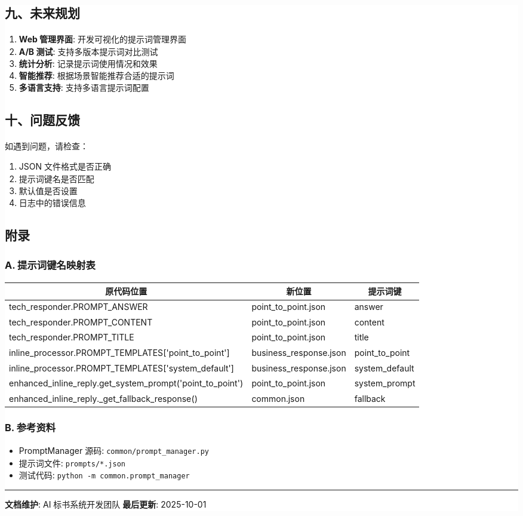 ## 九、未来规划

1. **Web 管理界面**: 开发可视化的提示词管理界面
2. **A/B 测试**: 支持多版本提示词对比测试
3. **统计分析**: 记录提示词使用情况和效果
4. **智能推荐**: 根据场景智能推荐合适的提示词
5. **多语言支持**: 支持多语言提示词配置

## 十、问题反馈

如遇到问题，请检查：
1. JSON 文件格式是否正确
2. 提示词键名是否匹配
3. 默认值是否设置
4. 日志中的错误信息

## 附录

### A. 提示词键名映射表

| 原代码位置 | 新位置 | 提示词键 |
|-----------|--------|---------|
| tech_responder.PROMPT_ANSWER | point_to_point.json | answer |
| tech_responder.PROMPT_CONTENT | point_to_point.json | content |
| tech_responder.PROMPT_TITLE | point_to_point.json | title |
| inline_processor.PROMPT_TEMPLATES['point_to_point'] | business_response.json | point_to_point |
| inline_processor.PROMPT_TEMPLATES['system_default'] | business_response.json | system_default |
| enhanced_inline_reply.get_system_prompt('point_to_point') | point_to_point.json | system_prompt |
| enhanced_inline_reply._get_fallback_response() | common.json | fallback |

### B. 参考资料

- PromptManager 源码: `common/prompt_manager.py`
- 提示词文件: `prompts/*.json`
- 测试代码: `python -m common.prompt_manager`

---

**文档维护**: AI 标书系统开发团队
**最后更新**: 2025-10-01
